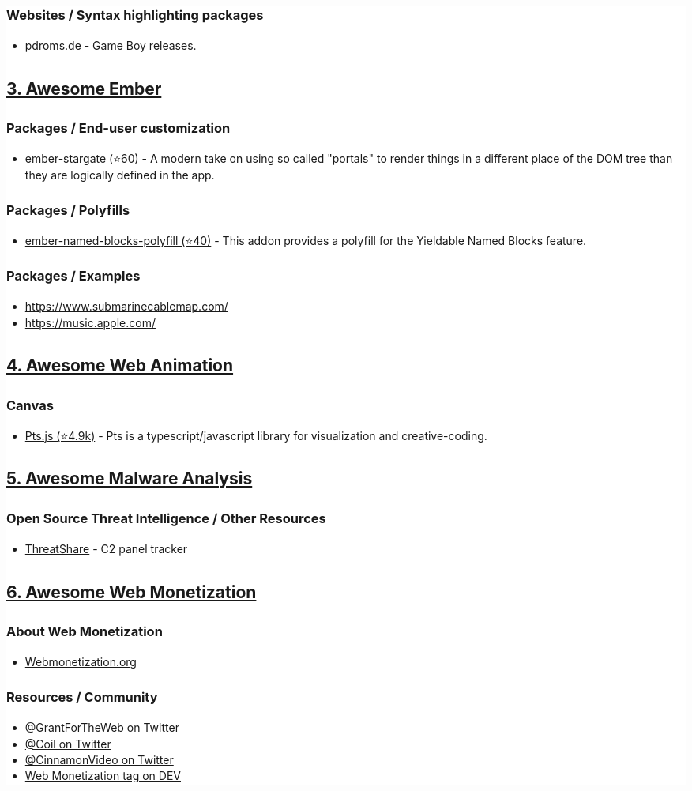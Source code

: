 ### Websites / Syntax highlighting packages

*   [pdroms.de](http://pdroms.de/news/gameboy/) - Game Boy releases.

## [3. Awesome Ember](/content/ember-community-russia/awesome-ember/week/README.md)

### Packages / End-user customization

*   [ember-stargate (⭐60)](https://github.com/kaliber5/ember-stargate) - A modern take on using so called "portals" to render things in a different place of the DOM tree than they are logically defined in the app.

### Packages / Polyfills

*   [ember-named-blocks-polyfill (⭐40)](https://github.com/ember-polyfills/ember-named-blocks-polyfill) - This addon provides a polyfill for the Yieldable Named Blocks feature.

### Packages / Examples

*   <https://www.submarinecablemap.com/>
*   <https://music.apple.com/>

## [4. Awesome Web Animation](/content/sergey-pimenov/awesome-web-animation/week/README.md)

### Canvas

*   [Pts.js (⭐4.9k)](https://github.com/williamngan/pts) - Pts is a typescript/javascript library for visualization and creative-coding.

## [5. Awesome Malware Analysis](/content/rshipp/awesome-malware-analysis/week/README.md)

### Open Source Threat Intelligence / Other Resources

*   [ThreatShare](https://threatshare.io/) - C2 panel tracker

## [6. Awesome Web Monetization](/content/thomasbnt/awesome-web-monetization/week/README.md)

### About Web Monetization

*   [Webmonetization.org](https://webmonetization.org/)

### Resources / Community

*   [@GrantForTheWeb on Twitter](https://twitter.com/GrantForTheWeb)
*   [@Coil on Twitter](https://twitter.com/Coil)
*   [@CinnamonVideo on Twitter](https://twitter.com/CinnamonVideo)
*   [Web Monetization tag on DEV](https://dev.to/t/webmonetization)
